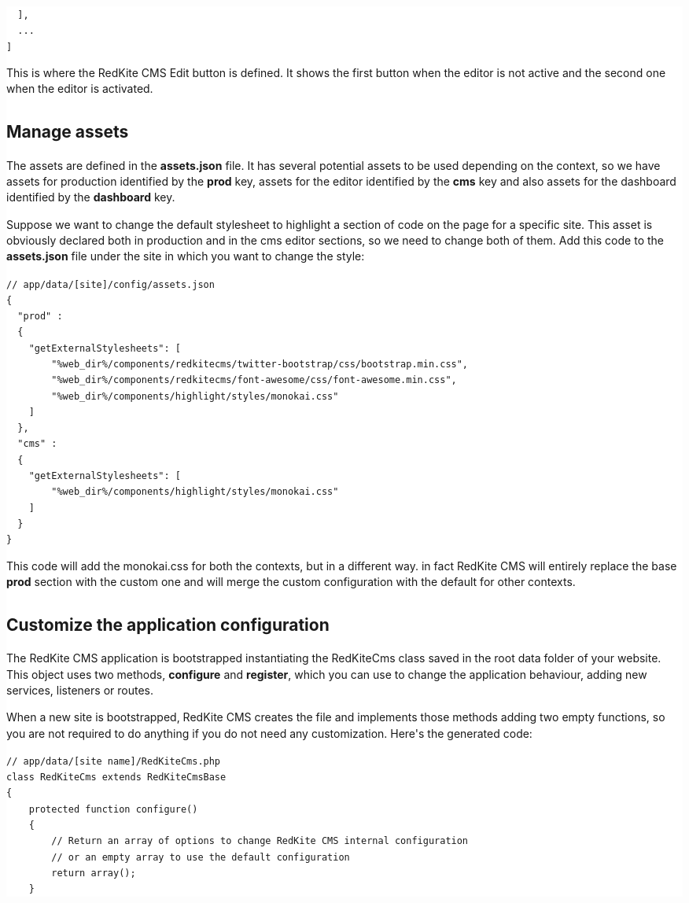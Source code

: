       ],
      ...
    ]
    
This is where the RedKite CMS Edit button is defined. It shows the first button when the editor is not active and the second one when the editor is activated.

## Manage assets
The assets are defined in the **assets.json** file. It has several potential assets to be used depending on the context, so we have assets for production identified by the **prod** key, assets for the editor identified by the **cms** key and also assets for the dashboard identified by the **dashboard** key.

Suppose we want to change the default stylesheet to highlight a section of code on the page for a specific site. This asset is obviously declared both in production and in the cms editor sections, so we need to change both of them. Add this code to the **assets.json** file under the site in which you want to change the style:

    // app/data/[site]/config/assets.json
    {
      "prod" :
      {
        "getExternalStylesheets": [
            "%web_dir%/components/redkitecms/twitter-bootstrap/css/bootstrap.min.css",
            "%web_dir%/components/redkitecms/font-awesome/css/font-awesome.min.css",
            "%web_dir%/components/highlight/styles/monokai.css"
        ]
      },
      "cms" :
      {
        "getExternalStylesheets": [
            "%web_dir%/components/highlight/styles/monokai.css"
        ]
      }
    }

This code will add the monokai.css for both the contexts, but in a different way. in fact RedKite CMS will entirely replace the base **prod** section with the custom one and will merge the custom configuration with the default for other contexts.

## Customize the application configuration
The RedKite CMS application is bootstrapped instantiating the RedKiteCms class saved in the root data folder of your website.
This object uses two methods, **configure** and **register**, which you can use to change the application
behaviour, adding new services, listeners or routes.

When a new site is bootstrapped, RedKite CMS creates the file and implements those methods adding two empty functions, so you
are not required to do anything if you do not need any customization. Here's the generated code:

    // app/data/[site name]/RedKiteCms.php
    class RedKiteCms extends RedKiteCmsBase
    {
        protected function configure()
        {
            // Return an array of options to change RedKite CMS internal configuration
            // or an empty array to use the default configuration
            return array();
        }
